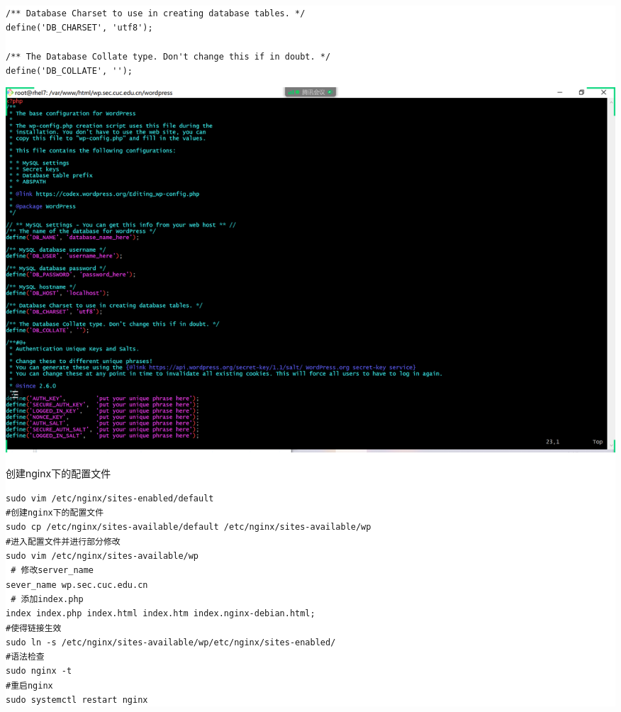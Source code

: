 ```
/** Database Charset to use in creating database tables. */
define('DB_CHARSET', 'utf8');

/** The Database Collate type. Don't change this if in doubt. */
define('DB_COLLATE', '');
```

![修改配置文件](img/修改配置文件.png)

创建nginx下的配置文件

```
sudo vim /etc/nginx/sites-enabled/default
#创建nginx下的配置文件
sudo cp /etc/nginx/sites-available/default /etc/nginx/sites-available/wp
#进入配置文件并进行部分修改
sudo vim /etc/nginx/sites-available/wp
 # 修改server_name
sever_name wp.sec.cuc.edu.cn
 # 添加index.php
index index.php index.html index.htm index.nginx-debian.html;
#使得链接生效
sudo ln -s /etc/nginx/sites-available/wp/etc/nginx/sites-enabled/
#语法检查
sudo nginx -t
#重启nginx
sudo systemctl restart nginx
```
